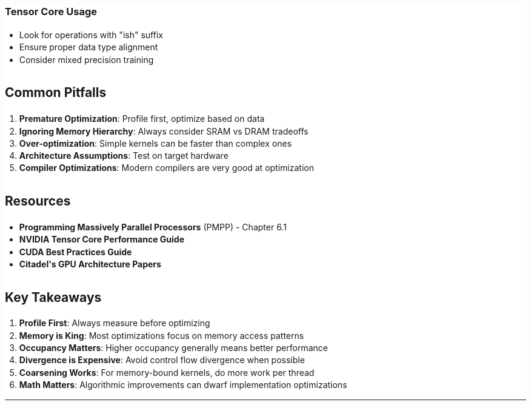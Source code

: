 ### Tensor Core Usage
- Look for operations with "ish" suffix
- Ensure proper data type alignment
- Consider mixed precision training

## Common Pitfalls

1. **Premature Optimization**: Profile first, optimize based on data
2. **Ignoring Memory Hierarchy**: Always consider SRAM vs DRAM tradeoffs
3. **Over-optimization**: Simple kernels can be faster than complex ones
4. **Architecture Assumptions**: Test on target hardware
5. **Compiler Optimizations**: Modern compilers are very good at optimization

## Resources

- **Programming Massively Parallel Processors** (PMPP) - Chapter 6.1
- **NVIDIA Tensor Core Performance Guide**
- **CUDA Best Practices Guide**
- **Citadel's GPU Architecture Papers**

## Key Takeaways

1. **Profile First**: Always measure before optimizing
2. **Memory is King**: Most optimizations focus on memory access patterns
3. **Occupancy Matters**: Higher occupancy generally means better performance
4. **Divergence is Expensive**: Avoid control flow divergence when possible
5. **Coarsening Works**: For memory-bound kernels, do more work per thread
6. **Math Matters**: Algorithmic improvements can dwarf implementation optimizations

---
